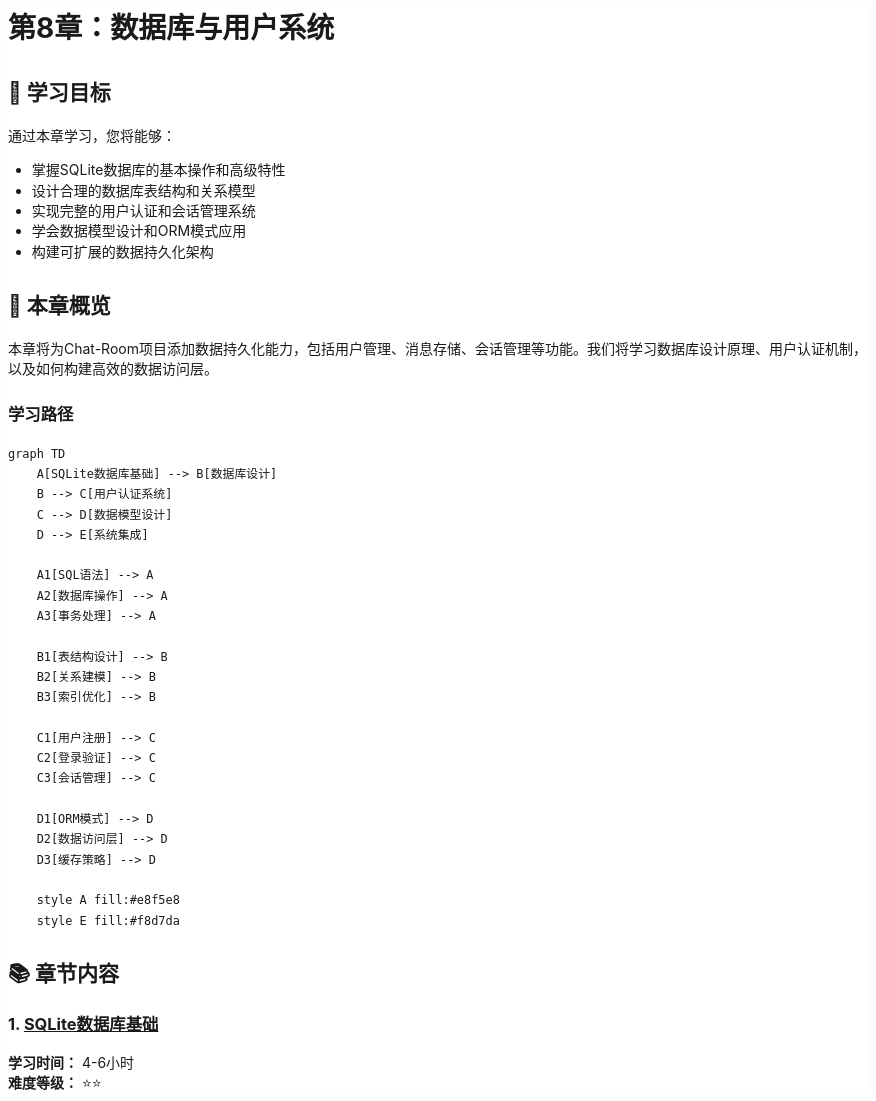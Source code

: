 # 第8章：数据库与用户系统

## 🎯 学习目标

通过本章学习，您将能够：
- 掌握SQLite数据库的基本操作和高级特性
- 设计合理的数据库表结构和关系模型
- 实现完整的用户认证和会话管理系统
- 学会数据模型设计和ORM模式应用
- 构建可扩展的数据持久化架构

## 📖 本章概览

本章将为Chat-Room项目添加数据持久化能力，包括用户管理、消息存储、会话管理等功能。我们将学习数据库设计原理、用户认证机制，以及如何构建高效的数据访问层。

### 学习路径

```mermaid
graph TD
    A[SQLite数据库基础] --> B[数据库设计]
    B --> C[用户认证系统]
    C --> D[数据模型设计]
    D --> E[系统集成]
    
    A1[SQL语法] --> A
    A2[数据库操作] --> A
    A3[事务处理] --> A
    
    B1[表结构设计] --> B
    B2[关系建模] --> B
    B3[索引优化] --> B
    
    C1[用户注册] --> C
    C2[登录验证] --> C
    C3[会话管理] --> C
    
    D1[ORM模式] --> D
    D2[数据访问层] --> D
    D3[缓存策略] --> D
    
    style A fill:#e8f5e8
    style E fill:#f8d7da
```

## 📚 章节内容

### 1. [SQLite数据库基础](sqlite-basics.md)
**学习时间：** 4-6小时  
**难度等级：** ⭐⭐
